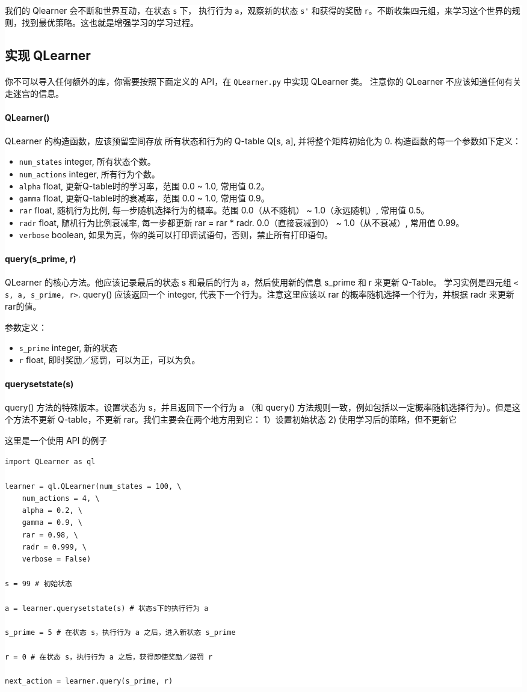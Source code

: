 我们的 Qlearner 会不断和世界互动，在状态 `s` 下， 执行行为 `a`，观察新的状态 `s'` 和获得的奖励 `r`。不断收集四元组，来学习这个世界的规则，找到最优策略。这也就是增强学习的学习过程。

## 实现 QLearner
你不可以导入任何额外的库，你需要按照下面定义的 API，在 `QLearner.py` 中实现 QLearner 类。 注意你的 QLearner 不应该知道任何有关走迷宫的信息。

#### QLearner()

QLearner 的构造函数，应该预留空间存放 所有状态和行为的 Q-table Q[s, a], 并将整个矩阵初始化为 0. 构造函数的每一个参数如下定义：

- `num_states` integer, 所有状态个数。
- `num_actions` integer, 所有行为个数。
- `alpha` float, 更新Q-table时的学习率，范围 0.0 ~ 1.0, 常用值 0.2。
- `gamma` float, 更新Q-table时的衰减率，范围 0.0 ~ 1.0, 常用值 0.9。
- `rar` float, 随机行为比例, 每一步随机选择行为的概率。范围 0.0（从不随机） ~ 1.0（永远随机）, 常用值 0.5。
- `radr` float, 随机行为比例衰减率, 每一步都更新 rar = rar * radr. 0.0（直接衰减到0） ~ 1.0（从不衰减）, 常用值 0.99。
- `verbose` boolean, 如果为真，你的类可以打印调试语句，否则，禁止所有打印语句。

#### query(s_prime, r) 

QLearner 的核心方法。他应该记录最后的状态 s 和最后的行为 a，然后使用新的信息 s_prime 和 r 来更新 Q-Table。 学习实例是四元组 `<s, a, s_prime, r>`. query() 应该返回一个 integer, 代表下一个行为。注意这里应该以 rar 的概率随机选择一个行为，并根据 radr 来更新 rar的值。

参数定义：

- `s_prime` integer, 新的状态
- `r` float, 即时奖励／惩罚，可以为正，可以为负。
 
#### querysetstate(s)
query() 方法的特殊版本。设置状态为 s，并且返回下一个行为 a （和 query() 方法规则一致，例如包括以一定概率随机选择行为）。但是这个方法不更新 Q-table，不更新 rar。我们主要会在两个地方用到它： 1）设置初始状态 2) 使用学习后的策略，但不更新它

这里是一个使用 API 的例子

```
import QLearner as ql

learner = ql.QLearner(num_states = 100, \ 
    num_actions = 4, \
    alpha = 0.2, \
    gamma = 0.9, \
    rar = 0.98, \
    radr = 0.999, \
    verbose = False)

s = 99 # 初始状态

a = learner.querysetstate(s) # 状态s下的执行行为 a

s_prime = 5 # 在状态 s，执行行为 a 之后，进入新状态 s_prime

r = 0 # 在状态 s，执行行为 a 之后，获得即使奖励／惩罚 r

next_action = learner.query(s_prime, r)
```
